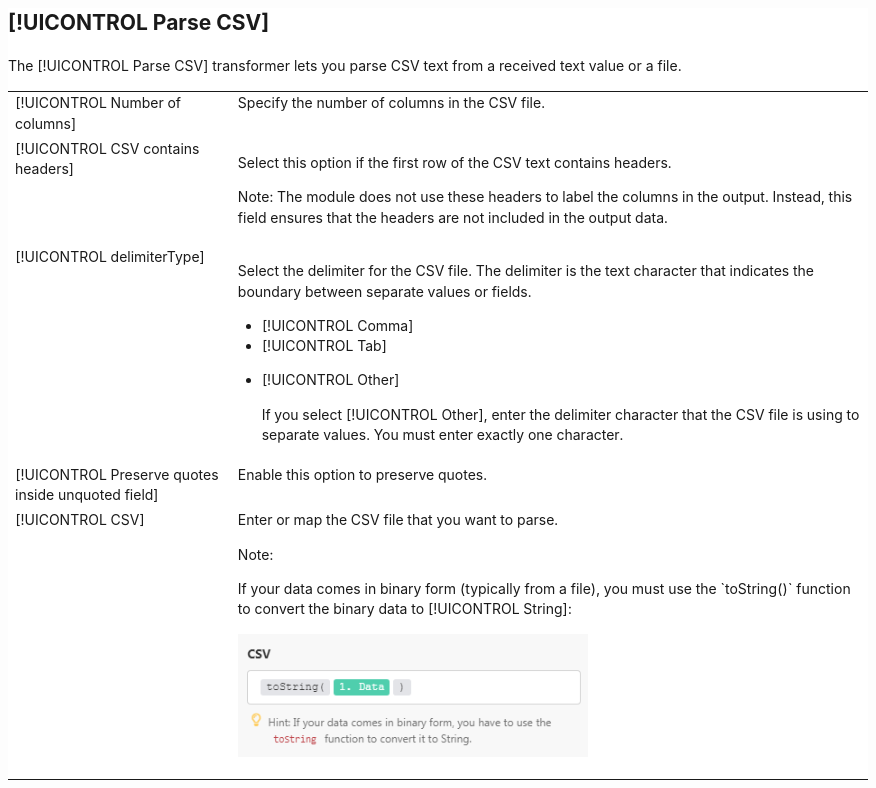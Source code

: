 ## [!UICONTROL Parse CSV]

The [!UICONTROL Parse CSV] transformer lets you parse CSV text from a received text value or a file.

<table style="table-layout:auto">
 <col> 
 <col> 
 <tbody> 
  <tr> 
   <td role="rowheader">[!UICONTROL Number of columns]</td> 
   <td>Specify the number of columns in the CSV file.</td> 
  </tr> 
  <tr> 
   <td role="rowheader">[!UICONTROL CSV contains headers]</td> 
   <td> <p>Select this option if the first row of the CSV text contains headers.</p> <p>Note: The module does not use these headers to label the columns in the output. Instead, this field ensures that the headers are not included in the output data.</p> </td> 
  </tr> 
  <tr> 
   <td role="rowheader">[!UICONTROL delimiterType]</td> 
   <td> <p>Select the delimiter for the CSV file. The delimiter is the text character that indicates the boundary between separate values or fields.</p> 
    <ul> 
     <li>[!UICONTROL Comma]</li> 
     <li>[!UICONTROL Tab]</li> 
     <li> <p>[!UICONTROL Other]</p> <p>If you select [!UICONTROL Other], enter the delimiter character that the CSV file is using to separate values. You must enter exactly one character.<br></p> </li> 
    </ul> </td> 
  </tr> 
  <tr> 
   <td role="rowheader">[!UICONTROL Preserve quotes inside unquoted field]</td> 
   <td>Enable this option to preserve quotes.</td> 
  </tr> 
  <tr> 
   <td role="rowheader">[!UICONTROL CSV]</td> 
   <td>Enter or map the CSV file that you want to parse.<p>Note: <p>If your data comes in binary form (typically from a file), you must use the `toString()` function to convert the binary data to [!UICONTROL String]:</p><p><img src="/help/workfront-fusion/references/apps-and-modules/assets/parse-csv-350x123.png" style="width: 350;height: 123;"></p></p></td> 
  </tr> 
 </tbody> 
</table>
